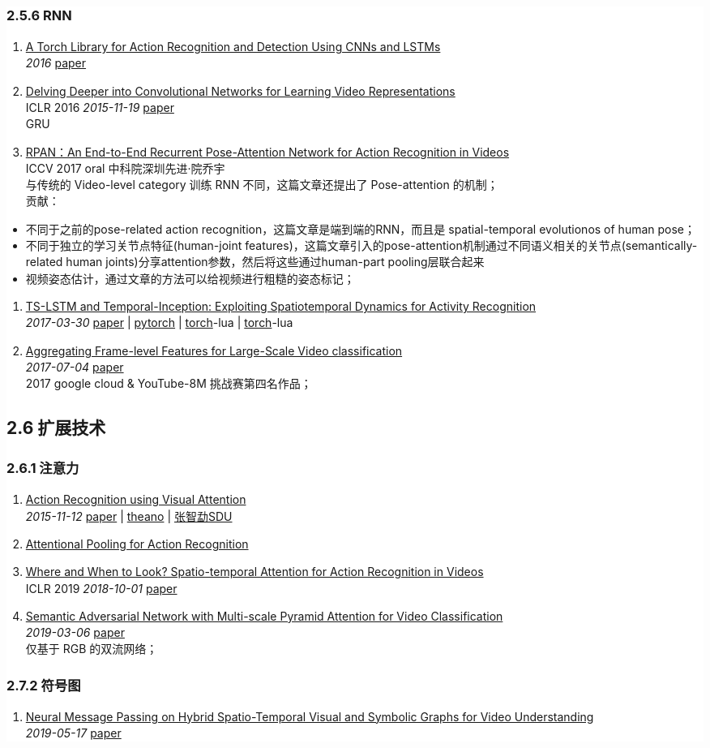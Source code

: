 
### 2.5.6 RNN
1. [A Torch Library for Action Recognition and Detection Using CNNs and LSTMs](http://cs231n.stanford.edu/reports/2016/pdfs/221_Report.pdf)  
*2016* [paper](http://cs231n.stanford.edu/reports/2016/pdfs/221_Report.pdf)    

1. [Delving Deeper into Convolutional Networks for Learning Video Representations](http://cn.arxiv.org/abs/1511.06432)   
ICLR 2016 *2015-11-19* [paper](https://arxiv.org/abs/1511.06432)   
GRU   

1. [RPAN：An End-to-End Recurrent Pose-Attention Network for Action Recognition in Videos]()    
ICCV 2017 oral 中科院深圳先进·院乔宇   
与传统的 Video-level category 训练 RNN 不同，这篇文章还提出了 Pose-attention 的机制；  
贡献：   
- 不同于之前的pose-related action recognition，这篇文章是端到端的RNN，而且是 spatial-temporal evolutionos of human pose；   
- 不同于独立的学习关节点特征(human-joint features)，这篇文章引入的pose-attention机制通过不同语义相关的关节点(semantically-related human joints)分享attention参数，然后将这些通过human-part pooling层联合起来    
- 视频姿态估计，通过文章的方法可以给视频进行粗糙的姿态标记；   

1. [TS-LSTM and Temporal-Inception: Exploiting Spatiotemporal Dynamics for Activity Recognition](http://cn.arxiv.org/abs/1702.10667)   
*2017-03-30* [paper](https://arxiv.org/abs/1702.10667) | [pytorch](https://github.com/jeffreyhuang1/two-stream-action-recognition) | [torch](https://github.com/olivesgatech/TS-LSTM-and-Temporal-Inception)-lua | [torch](https://github.com/chihyaoma/Activity-Recognition-with-CNN-and-RNN)-lua      

1. [Aggregating Frame-level Features for Large-Scale Video classification](http://cn.arxiv.org/abs/1707.00803)    
*2017-07-04* [paper](https://arxiv.org/abs/1707.00803)   
2017 google cloud & YouTube-8M 挑战赛第四名作品；   

## 2.6 扩展技术
### 2.6.1 注意力
1. [Action Recognition using Visual Attention](http://cn.arxiv.org/abs/1511.04119)   
*2015-11-12* [paper](https://arxiv.org/abs/1511.04119) | [theano](https://github.com/kracwarlock/action-recognition-visual-attention) | [张智勐SDU](https://blog.csdn.net/zzmshuai/article/details/86063410)    

1. [Attentional Pooling for Action Recognition](#attention_pooling)   

1. [Where and When to Look? Spatio-temporal Attention for Action Recognition in Videos](http://cn.arxiv.org/abs/1810.04511)   
ICLR 2019 *2018-10-01* [paper](https://arxiv.org/abs/1810.04511)   

1. [Semantic Adversarial Network with Multi-scale Pyramid Attention for Video Classification](http://cn.arxiv.org/abs/1902.02155)   
*2019-03-06* [paper](https://arxiv.org/abs/1902.02155)   
仅基于 RGB 的双流网络；   

### 2.7.2 符号图
1. [Neural Message Passing on Hybrid Spatio-Temporal Visual and Symbolic Graphs for Video Understanding](http://cn.arxiv.org/abs/1905.07385)   
*2019-05-17* [paper](https://arxiv.org/abs/1905.07385)      
